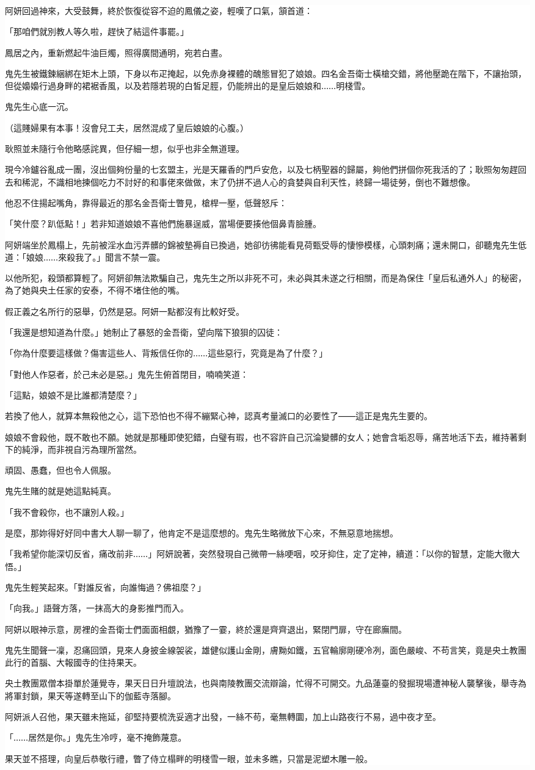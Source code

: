 阿妍回過神來，大受鼓舞，終於恢復從容不迫的鳳儀之姿，輕嘆了口氣，頷首道：

「那咱們就別教人等久啦，趕快了結這件事罷。」

鳳居之內，重新燃起牛油巨燭，照得廣間通明，宛若白晝。

鬼先生被鐵鍊綑綁在矩木上頭，下身以布疋掩起，以免赤身裸體的醜態冒犯了娘娘。四名金吾衛士橫槍交錯，將他壓跪在階下，不讓抬頭，但從嬝嬝行過身畔的裙裾香風，以及若隱若現的白皙足脛，仍能辨出的是皇后娘娘和……明棧雪。

鬼先生心底一沉。

（這賤婦果有本事！沒會兒工夫，居然混成了皇后娘娘的心腹。）

耿照並未隨行令他略感詫異，但仔細一想，似乎也非全無道理。

現今冷鑪谷亂成一團，沒出個夠份量的七玄盟主，光是天羅香的門戶安危，以及七柄聖器的歸屬，夠他們拼個你死我活的了；耿照匆匆趕回去和稀泥，不識相地揀個吃力不討好的和事佬來做做，末了仍拼不過人心的貪婪與自利天性，終歸一場徒勞，倒也不難想像。

他忍不住揚起嘴角，靠得最近的那名金吾衛士瞥見，槍桿一壓，低聲怒斥：

「笑什麼？趴低點！」若非知道娘娘不喜他們施暴逞威，當場便要揍他個鼻青臉腫。

阿妍端坐於鳳榻上，先前被淫水血污弄髒的錦被墊褥自已換過，她卻彷彿能看見荷甄受辱的悽慘模樣，心頭刺痛；還未開口，卻聽鬼先生低道：「娘娘……來殺我了。」聞言不禁一震。

以他所犯，殺頭都算輕了。阿妍卻無法欺騙自己，鬼先生之所以非死不可，未必與其未遂之行相關，而是為保住「皇后私通外人」的秘密，為了她與央土任家的安泰，不得不堵住他的嘴。

假正義之名所行的惡舉，仍然是惡。阿妍一點都沒有比較好受。

「我還是想知道為什麼。」她制止了暴怒的金吾衛，望向階下狼狽的囚徒：

「你為什麼要這樣做？傷害這些人、背叛信任你的……這些惡行，究竟是為了什麼？」

「對他人作惡者，於己未必是惡。」鬼先生俯首閉目，喃喃笑道：

「這點，娘娘不是比誰都清楚麼？」

若換了他人，就算本無殺他之心，這下恐怕也不得不繃緊心神，認真考量滅口的必要性了——這正是鬼先生要的。

娘娘不會殺他，既不敢也不願。她就是那種即使犯錯，白璧有瑕，也不容許自己沉淪變髒的女人；她會含垢忍辱，痛苦地活下去，維持著剩下的純淨，而非視自污為理所當然。

頑固、愚蠢，但也令人佩服。

鬼先生賭的就是她這點純真。

「我不會殺你，也不讓別人殺。」

是麼，那妳得好好同中書大人聊一聊了，他肯定不是這麼想的。鬼先生略微放下心來，不無惡意地揣想。

「我希望你能深切反省，痛改前非……」阿妍說著，突然發現自己微帶一絲哽咽，咬牙抑住，定了定神，續道：「以你的智慧，定能大徹大悟。」

鬼先生輕笑起來。「對誰反省，向誰悔過？佛祖麼？」

「向我。」語聲方落，一抹高大的身影推門而入。

阿妍以眼神示意，房裡的金吾衛士們面面相覷，猶豫了一霎，終於還是齊齊退出，緊閉門扉，守在廊廡間。

鬼先生聞聲一凜，忍痛回頭，見來人身披金線袈裟，雄健似護山金剛，膚黝如鐵，五官輪廓剛硬冷冽，面色嚴峻、不苟言笑，竟是央土教團此行的首腦、大報國寺的住持果天。

央土教團眾僧本掛單於蓮覺寺，果天日日升壇說法，也與南陵教團交流辯論，忙得不可開交。九品蓮臺的發掘現場遭神秘人襲擊後，舉寺為將軍封鎖，果天等遂轉至山下的伽藍寺落腳。

阿妍派人召他，果天雖未拖延，卻堅持要梳洗妥適才出發，一絲不苟，毫無轉圜，加上山路夜行不易，過中夜才至。

「……居然是你。」鬼先生冷哼，毫不掩飾蔑意。

果天並不搭理，向皇后恭敬行禮，瞥了侍立榻畔的明棧雪一眼，並未多瞧，只當是泥塑木雕一般。
